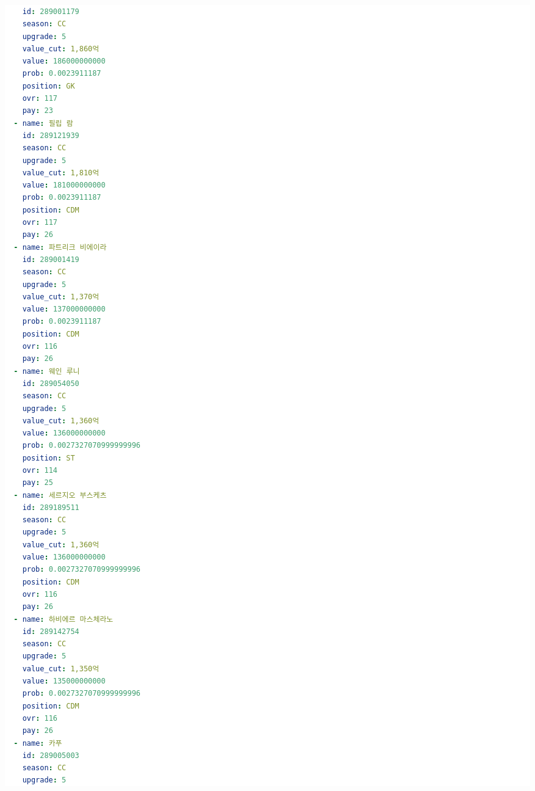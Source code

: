 ```yaml
    id: 289001179
    season: CC
    upgrade: 5
    value_cut: 1,860억
    value: 186000000000
    prob: 0.0023911187
    position: GK
    ovr: 117
    pay: 23
  - name: 필립 람
    id: 289121939
    season: CC
    upgrade: 5
    value_cut: 1,810억
    value: 181000000000
    prob: 0.0023911187
    position: CDM
    ovr: 117
    pay: 26
  - name: 파트리크 비에이라
    id: 289001419
    season: CC
    upgrade: 5
    value_cut: 1,370억
    value: 137000000000
    prob: 0.0023911187
    position: CDM
    ovr: 116
    pay: 26
  - name: 웨인 루니
    id: 289054050
    season: CC
    upgrade: 5
    value_cut: 1,360억
    value: 136000000000
    prob: 0.0027327070999999996
    position: ST
    ovr: 114
    pay: 25
  - name: 세르지오 부스케츠
    id: 289189511
    season: CC
    upgrade: 5
    value_cut: 1,360억
    value: 136000000000
    prob: 0.0027327070999999996
    position: CDM
    ovr: 116
    pay: 26
  - name: 하비에르 마스체라노
    id: 289142754
    season: CC
    upgrade: 5
    value_cut: 1,350억
    value: 135000000000
    prob: 0.0027327070999999996
    position: CDM
    ovr: 116
    pay: 26
  - name: 카푸
    id: 289005003
    season: CC
    upgrade: 5
```